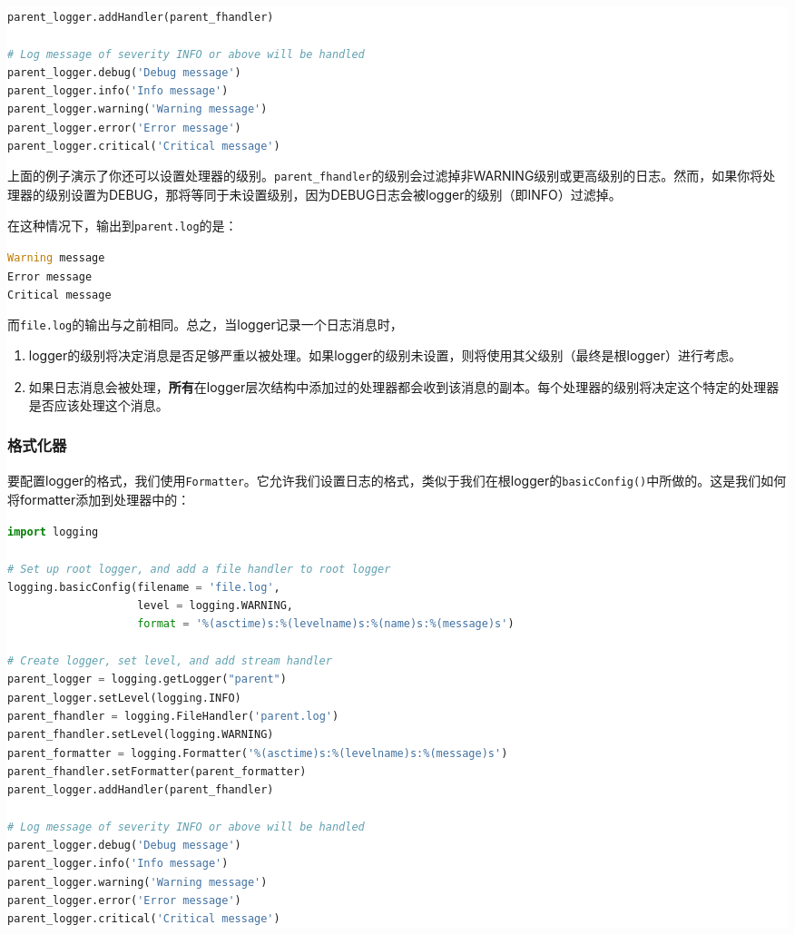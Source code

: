 ```py
parent_logger.addHandler(parent_fhandler)

# Log message of severity INFO or above will be handled
parent_logger.debug('Debug message')
parent_logger.info('Info message')
parent_logger.warning('Warning message')
parent_logger.error('Error message')
parent_logger.critical('Critical message')
```

上面的例子演示了你还可以设置处理器的级别。`parent_fhandler`的级别会过滤掉非WARNING级别或更高级别的日志。然而，如果你将处理器的级别设置为DEBUG，那将等同于未设置级别，因为DEBUG日志会被logger的级别（即INFO）过滤掉。

在这种情况下，输出到`parent.log`的是：

```py
Warning message
Error message
Critical message
```

而`file.log`的输出与之前相同。总之，当logger记录一个日志消息时，

1.  logger的级别将决定消息是否足够严重以被处理。如果logger的级别未设置，则将使用其父级别（最终是根logger）进行考虑。

1.  如果日志消息会被处理，**所有**在logger层次结构中添加过的处理器都会收到该消息的副本。每个处理器的级别将决定这个特定的处理器是否应该处理这个消息。

### **格式化器**

要配置logger的格式，我们使用`Formatter`。它允许我们设置日志的格式，类似于我们在根logger的`basicConfig()`中所做的。这是我们如何将formatter添加到处理器中的：

```py
import logging

# Set up root logger, and add a file handler to root logger
logging.basicConfig(filename = 'file.log',
                    level = logging.WARNING,
                    format = '%(asctime)s:%(levelname)s:%(name)s:%(message)s')

# Create logger, set level, and add stream handler
parent_logger = logging.getLogger("parent")
parent_logger.setLevel(logging.INFO)
parent_fhandler = logging.FileHandler('parent.log')
parent_fhandler.setLevel(logging.WARNING)
parent_formatter = logging.Formatter('%(asctime)s:%(levelname)s:%(message)s')
parent_fhandler.setFormatter(parent_formatter)
parent_logger.addHandler(parent_fhandler)

# Log message of severity INFO or above will be handled
parent_logger.debug('Debug message')
parent_logger.info('Info message')
parent_logger.warning('Warning message')
parent_logger.error('Error message')
parent_logger.critical('Critical message')
```
